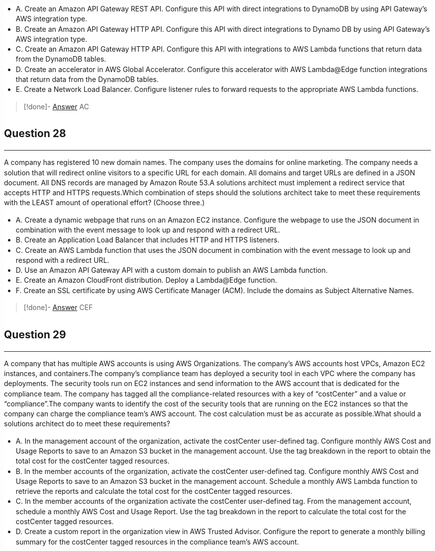 - A. Create an Amazon API Gateway REST API. Configure this API with direct integrations to DynamoDB by using API Gateway’s AWS integration type.
- B. Create an Amazon API Gateway HTTP API. Configure this API with direct integrations to Dynamo DB by using API Gateway’s AWS integration type.
- C. Create an Amazon API Gateway HTTP API. Configure this API with integrations to AWS Lambda functions that return data from the DynamoDB tables.
- D. Create an accelerator in AWS Global Accelerator. Configure this accelerator with AWS Lambda@Edge function integrations that return data from the DynamoDB tables.
- E. Create a Network Load Balancer. Configure listener rules to forward requests to the appropriate AWS Lambda functions.

> [!done]- [Answer](https://www.examtopics.com/discussions/amazon/view/91452-exam-aws-certified-solutions-architect-professional-sap-c02/)
> AC

## Question 28
---
A company has registered 10 new domain names. The company uses the domains for online marketing. The company needs a solution that will redirect online visitors to a specific URL for each domain. All domains and target URLs are defined in a JSON document. All DNS records are managed by Amazon Route 53.A solutions architect must implement a redirect service that accepts HTTP and HTTPS requests.Which combination of steps should the solutions architect take to meet these requirements with the LEAST amount of operational effort? (Choose three.)

- A. Create a dynamic webpage that runs on an Amazon EC2 instance. Configure the webpage to use the JSON document in combination with the event message to look up and respond with a redirect URL.
- B. Create an Application Load Balancer that includes HTTP and HTTPS listeners.
- C. Create an AWS Lambda function that uses the JSON document in combination with the event message to look up and respond with a redirect URL.
- D. Use an Amazon API Gateway API with a custom domain to publish an AWS Lambda function.
- E. Create an Amazon CloudFront distribution. Deploy a Lambda@Edge function.
- F. Create an SSL certificate by using AWS Certificate Manager (ACM). Include the domains as Subject Alternative Names.

> [!done]- [Answer](https://www.examtopics.com/discussions/amazon/view/91453-exam-aws-certified-solutions-architect-professional-sap-c02/)
> CEF

## Question 29
---
A company that has multiple AWS accounts is using AWS Organizations. The company’s AWS accounts host VPCs, Amazon EC2 instances, and containers.The company’s compliance team has deployed a security tool in each VPC where the company has deployments. The security tools run on EC2 instances and send information to the AWS account that is dedicated for the compliance team. The company has tagged all the compliance-related resources with a key of “costCenter” and a value or “compliance”.The company wants to identify the cost of the security tools that are running on the EC2 instances so that the company can charge the compliance team’s AWS account. The cost calculation must be as accurate as possible.What should a solutions architect do to meet these requirements?

- A. In the management account of the organization, activate the costCenter user-defined tag. Configure monthly AWS Cost and Usage Reports to save to an Amazon S3 bucket in the management account. Use the tag breakdown in the report to obtain the total cost for the costCenter tagged resources.
- B. In the member accounts of the organization, activate the costCenter user-defined tag. Configure monthly AWS Cost and Usage Reports to save to an Amazon S3 bucket in the management account. Schedule a monthly AWS Lambda function to retrieve the reports and calculate the total cost for the costCenter tagged resources.
- C. In the member accounts of the organization activate the costCenter user-defined tag. From the management account, schedule a monthly AWS Cost and Usage Report. Use the tag breakdown in the report to calculate the total cost for the costCenter tagged resources.
- D. Create a custom report in the organization view in AWS Trusted Advisor. Configure the report to generate a monthly billing summary for the costCenter tagged resources in the compliance team’s AWS account.
